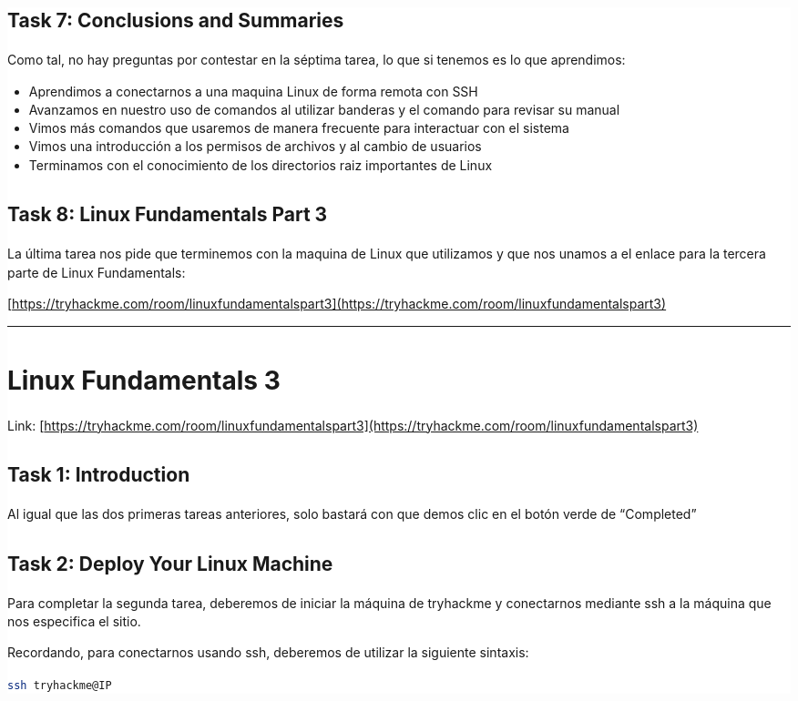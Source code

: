 ## Task 7: Conclusions and Summaries

Como tal, no hay preguntas por contestar en la séptima tarea, lo que si tenemos es lo que aprendimos:

- Aprendimos a conectarnos a una maquina Linux de forma remota con SSH
- Avanzamos en nuestro uso de comandos al utilizar banderas y el comando para revisar su manual
- Vimos más comandos que usaremos de manera frecuente para interactuar con el sistema
- Vimos una introducción a los permisos de archivos y al cambio de usuarios
- Terminamos con el conocimiento de los directorios raiz importantes de Linux

## Task 8: Linux Fundamentals Part 3

La última tarea nos pide que terminemos con la maquina de Linux que utilizamos y que nos unamos a el enlace para la tercera parte de Linux Fundamentals:

[https://tryhackme.com/room/linuxfundamentalspart3](https://tryhackme.com/room/linuxfundamentalspart3)

---

# Linux Fundamentals 3

Link: [https://tryhackme.com/room/linuxfundamentalspart3](https://tryhackme.com/room/linuxfundamentalspart3)

## Task 1: Introduction

Al igual que las dos primeras tareas anteriores, solo bastará con que demos clic en el botón verde de “Completed”

## Task 2: Deploy Your Linux Machine

Para completar la segunda tarea, deberemos de iniciar la máquina de tryhackme y conectarnos mediante ssh a la máquina que nos especifica el sitio.

Recordando, para conectarnos usando ssh, deberemos de utilizar la siguiente sintaxis:

```bash
ssh tryhackme@IP
```
